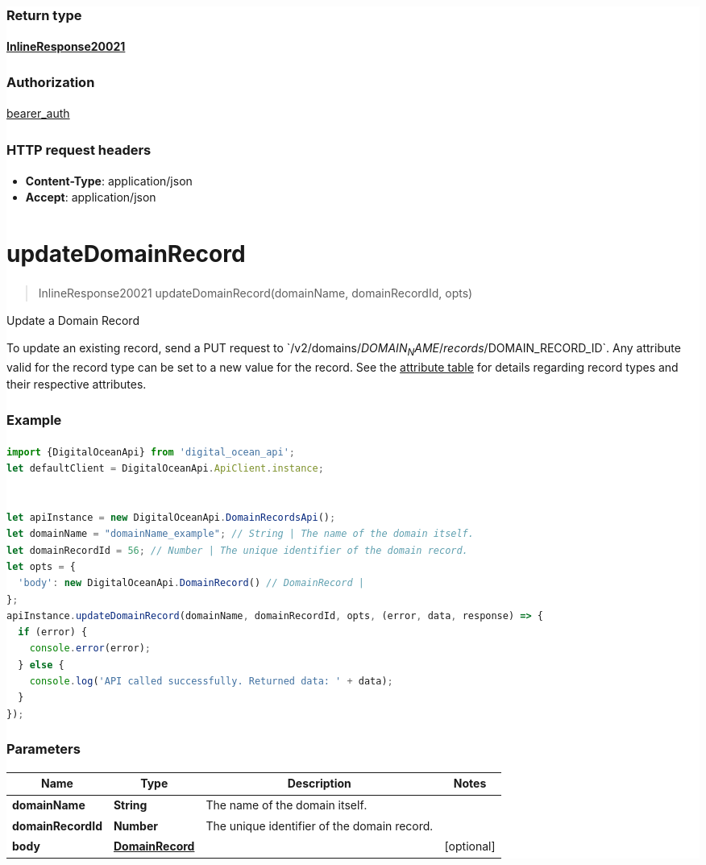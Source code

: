 ### Return type

[**InlineResponse20021**](InlineResponse20021.md)

### Authorization

[bearer_auth](../README.md#bearer_auth)

### HTTP request headers

 - **Content-Type**: application/json
 - **Accept**: application/json

<a name="updateDomainRecord"></a>
# **updateDomainRecord**
> InlineResponse20021 updateDomainRecord(domainName, domainRecordId, opts)

Update a Domain Record

To update an existing record, send a PUT request to &#x60;/v2/domains/$DOMAIN_NAME/records/$DOMAIN_RECORD_ID&#x60;. Any attribute valid for the record type can be set to a new value for the record.  See the [attribute table](#tag/Domain-Records) for details regarding record types and their respective attributes. 

### Example
```javascript
import {DigitalOceanApi} from 'digital_ocean_api';
let defaultClient = DigitalOceanApi.ApiClient.instance;


let apiInstance = new DigitalOceanApi.DomainRecordsApi();
let domainName = "domainName_example"; // String | The name of the domain itself.
let domainRecordId = 56; // Number | The unique identifier of the domain record.
let opts = { 
  'body': new DigitalOceanApi.DomainRecord() // DomainRecord | 
};
apiInstance.updateDomainRecord(domainName, domainRecordId, opts, (error, data, response) => {
  if (error) {
    console.error(error);
  } else {
    console.log('API called successfully. Returned data: ' + data);
  }
});
```

### Parameters

Name | Type | Description  | Notes
------------- | ------------- | ------------- | -------------
 **domainName** | **String**| The name of the domain itself. | 
 **domainRecordId** | **Number**| The unique identifier of the domain record. | 
 **body** | [**DomainRecord**](DomainRecord.md)|  | [optional] 
